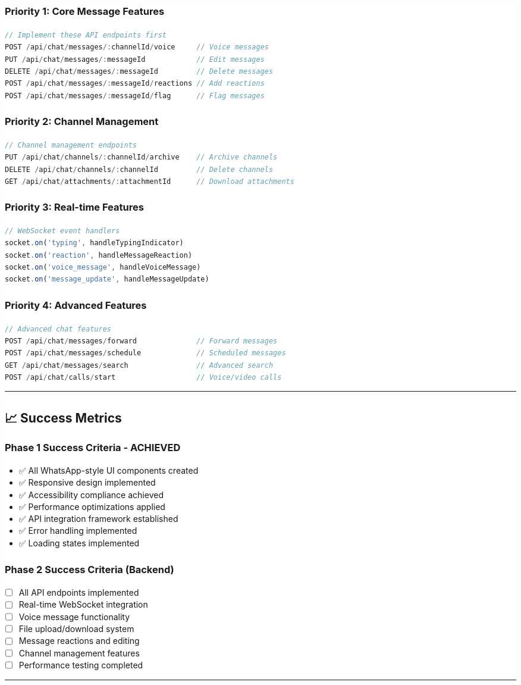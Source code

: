 ### **Priority 1: Core Message Features**
```typescript
// Implement these API endpoints first
POST /api/chat/messages/:channelId/voice     // Voice messages
PUT /api/chat/messages/:messageId            // Edit messages
DELETE /api/chat/messages/:messageId         // Delete messages
POST /api/chat/messages/:messageId/reactions // Add reactions
POST /api/chat/messages/:messageId/flag      // Flag messages
```

### **Priority 2: Channel Management**
```typescript
// Channel management endpoints
PUT /api/chat/channels/:channelId/archive    // Archive channels
DELETE /api/chat/channels/:channelId         // Delete channels
GET /api/chat/attachments/:attachmentId      // Download attachments
```

### **Priority 3: Real-time Features**
```typescript
// WebSocket event handlers
socket.on('typing', handleTypingIndicator)
socket.on('reaction', handleMessageReaction)
socket.on('voice_message', handleVoiceMessage)
socket.on('message_update', handleMessageUpdate)
```

### **Priority 4: Advanced Features**
```typescript
// Advanced chat features
POST /api/chat/messages/forward              // Forward messages
POST /api/chat/messages/schedule             // Scheduled messages
GET /api/chat/messages/search                // Advanced search
POST /api/chat/calls/start                   // Voice/video calls
```

---

## 📈 **Success Metrics**

### **Phase 1 Success Criteria - ACHIEVED**
- ✅ All WhatsApp-style UI components created
- ✅ Responsive design implemented
- ✅ Accessibility compliance achieved
- ✅ Performance optimizations applied
- ✅ API integration framework established
- ✅ Error handling implemented
- ✅ Loading states implemented

### **Phase 2 Success Criteria (Backend)**
- [ ] All API endpoints implemented
- [ ] Real-time WebSocket integration
- [ ] Voice message functionality
- [ ] File upload/download system
- [ ] Message reactions and editing
- [ ] Channel management features
- [ ] Performance testing completed

---
